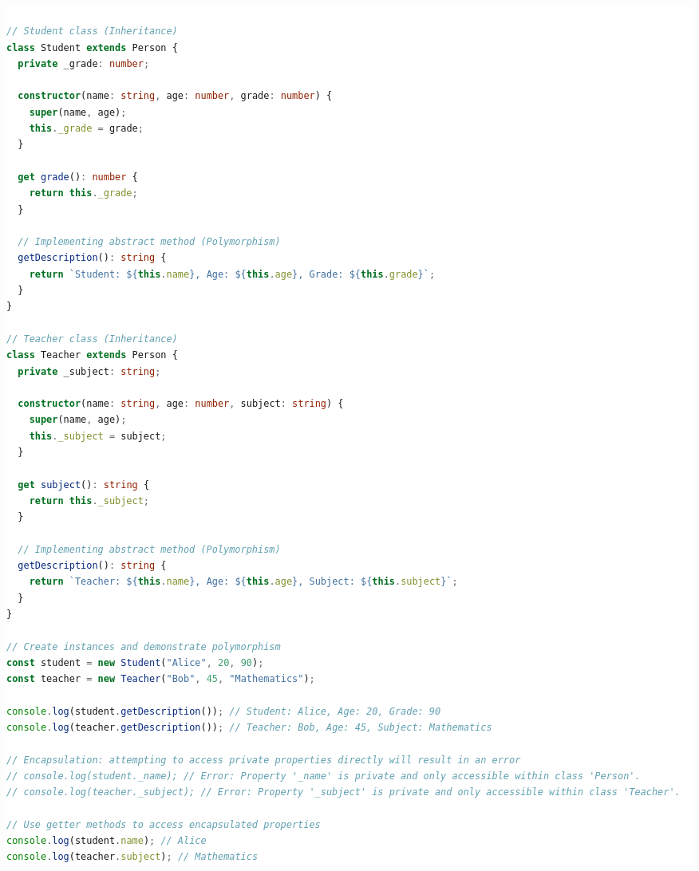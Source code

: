 ```typescript

// Student class (Inheritance)
class Student extends Person {
  private _grade: number;

  constructor(name: string, age: number, grade: number) {
    super(name, age);
    this._grade = grade;
  }

  get grade(): number {
    return this._grade;
  }

  // Implementing abstract method (Polymorphism)
  getDescription(): string {
    return `Student: ${this.name}, Age: ${this.age}, Grade: ${this.grade}`;
  }
}

// Teacher class (Inheritance)
class Teacher extends Person {
  private _subject: string;

  constructor(name: string, age: number, subject: string) {
    super(name, age);
    this._subject = subject;
  }

  get subject(): string {
    return this._subject;
  }

  // Implementing abstract method (Polymorphism)
  getDescription(): string {
    return `Teacher: ${this.name}, Age: ${this.age}, Subject: ${this.subject}`;
  }
}

// Create instances and demonstrate polymorphism
const student = new Student("Alice", 20, 90);
const teacher = new Teacher("Bob", 45, "Mathematics");

console.log(student.getDescription()); // Student: Alice, Age: 20, Grade: 90
console.log(teacher.getDescription()); // Teacher: Bob, Age: 45, Subject: Mathematics

// Encapsulation: attempting to access private properties directly will result in an error
// console.log(student._name); // Error: Property '_name' is private and only accessible within class 'Person'.
// console.log(teacher._subject); // Error: Property '_subject' is private and only accessible within class 'Teacher'.

// Use getter methods to access encapsulated properties
console.log(student.name); // Alice
console.log(teacher.subject); // Mathematics
```
